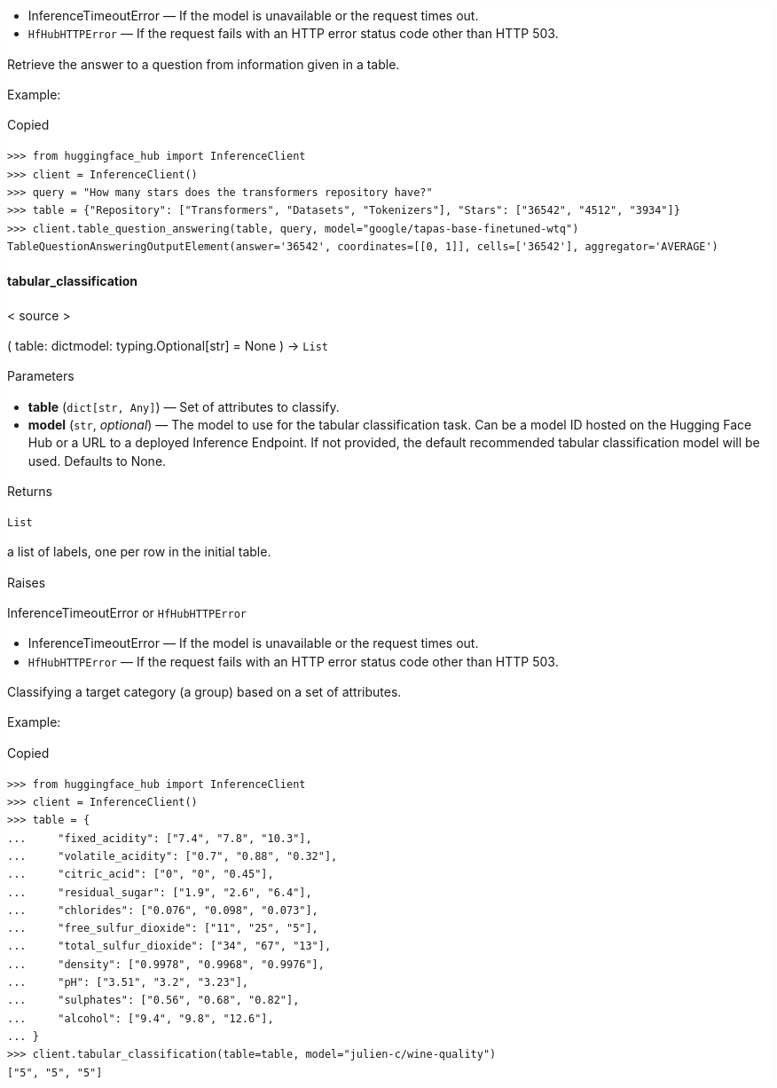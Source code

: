   * InferenceTimeoutError — If the model is unavailable or the request times out.
  * `HfHubHTTPError` — If the request fails with an HTTP error status code other than HTTP 503.

Retrieve the answer to a question from information given in a table.

Example:

Copied

```
>>> from huggingface_hub import InferenceClient
>>> client = InferenceClient()
>>> query = "How many stars does the transformers repository have?"
>>> table = {"Repository": ["Transformers", "Datasets", "Tokenizers"], "Stars": ["36542", "4512", "3934"]}
>>> client.table_question_answering(table, query, model="google/tapas-base-finetuned-wtq")
TableQuestionAnsweringOutputElement(answer='36542', coordinates=[[0, 1]], cells=['36542'], aggregator='AVERAGE')
```

#### tabular_classification

< source >

( table: dictmodel: typing.Optional[str] = None ) → `List`

Parameters

  * **table** (`dict[str, Any]`) — Set of attributes to classify.
  * **model** (`str`, _optional_) — The model to use for the tabular classification task. Can be a model ID hosted on the Hugging Face Hub or a URL to a deployed Inference Endpoint. If not provided, the default recommended tabular classification model will be used. Defaults to None.

Returns

`List`

a list of labels, one per row in the initial table.

Raises

InferenceTimeoutError or `HfHubHTTPError`

  * InferenceTimeoutError — If the model is unavailable or the request times out.
  * `HfHubHTTPError` — If the request fails with an HTTP error status code other than HTTP 503.

Classifying a target category (a group) based on a set of attributes.

Example:

Copied

```
>>> from huggingface_hub import InferenceClient
>>> client = InferenceClient()
>>> table = {
...     "fixed_acidity": ["7.4", "7.8", "10.3"],
...     "volatile_acidity": ["0.7", "0.88", "0.32"],
...     "citric_acid": ["0", "0", "0.45"],
...     "residual_sugar": ["1.9", "2.6", "6.4"],
...     "chlorides": ["0.076", "0.098", "0.073"],
...     "free_sulfur_dioxide": ["11", "25", "5"],
...     "total_sulfur_dioxide": ["34", "67", "13"],
...     "density": ["0.9978", "0.9968", "0.9976"],
...     "pH": ["3.51", "3.2", "3.23"],
...     "sulphates": ["0.56", "0.68", "0.82"],
...     "alcohol": ["9.4", "9.8", "12.6"],
... }
>>> client.tabular_classification(table=table, model="julien-c/wine-quality")
["5", "5", "5"]
```
